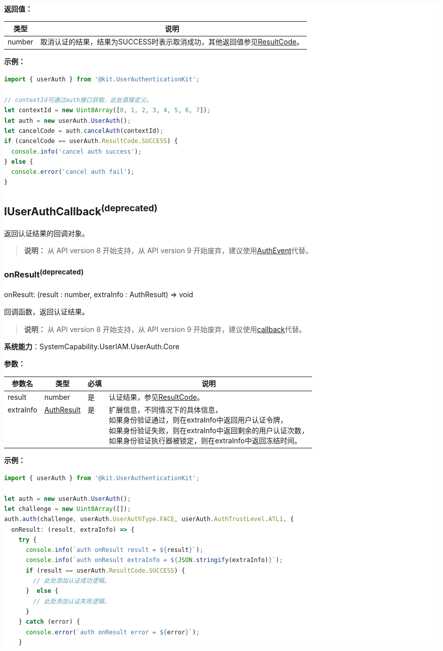 **返回值：**

| 类型   | 说明                     |
| ------ | ------------------------ |
| number | 取消认证的结果，结果为SUCCESS时表示取消成功，其他返回值参见[ResultCode](#resultcodedeprecated)。 |

**示例：**

```ts
import { userAuth } from '@kit.UserAuthenticationKit';

// contextId可通过auth接口获取，此处直接定义。
let contextId = new Uint8Array([0, 1, 2, 3, 4, 5, 6, 7]);
let auth = new userAuth.UserAuth();
let cancelCode = auth.cancelAuth(contextId);
if (cancelCode == userAuth.ResultCode.SUCCESS) {
  console.info('cancel auth success');
} else {
  console.error('cancel auth fail');
}
```

## IUserAuthCallback<sup>(deprecated)</sup>

返回认证结果的回调对象。

> **说明：**
> 从 API version 8 开始支持，从 API version 9 开始废弃，建议使用[AuthEvent](#autheventdeprecated)代替。

### onResult<sup>(deprecated)</sup>

onResult: (result : number, extraInfo : AuthResult) => void

回调函数，返回认证结果。

> **说明：**
> 从 API version 8 开始支持，从 API version 9 开始废弃，建议使用[callback](#callbackdeprecated)代替。

**系统能力**：SystemCapability.UserIAM.UserAuth.Core

**参数：**

| 参数名    | 类型                       | 必填 | 说明        |
| --------- | -------------------------- | ---- | ------------------------------------------------ |
| result    | number           | 是   | 认证结果，参见[ResultCode](#resultcodedeprecated)。 |
| extraInfo | [AuthResult](#authresultdeprecated) | 是   | 扩展信息，不同情况下的具体信息，<br/>如果身份验证通过，则在extraInfo中返回用户认证令牌，<br/>如果身份验证失败，则在extraInfo中返回剩余的用户认证次数，<br/>如果身份验证执行器被锁定，则在extraInfo中返回冻结时间。 |

**示例：**

```ts
import { userAuth } from '@kit.UserAuthenticationKit';

let auth = new userAuth.UserAuth();
let challenge = new Uint8Array([]);
auth.auth(challenge, userAuth.UserAuthType.FACE, userAuth.AuthTrustLevel.ATL1, {
  onResult: (result, extraInfo) => {
    try {
      console.info(`auth onResult result = ${result}`);
      console.info(`auth onResult extraInfo = ${JSON.stringify(extraInfo)}`);
      if (result == userAuth.ResultCode.SUCCESS) {
        // 此处添加认证成功逻辑。
      }  else {
        // 此处添加认证失败逻辑。
      }
    } catch (error) {
      console.error(`auth onResult error = ${error}`);
    }
```